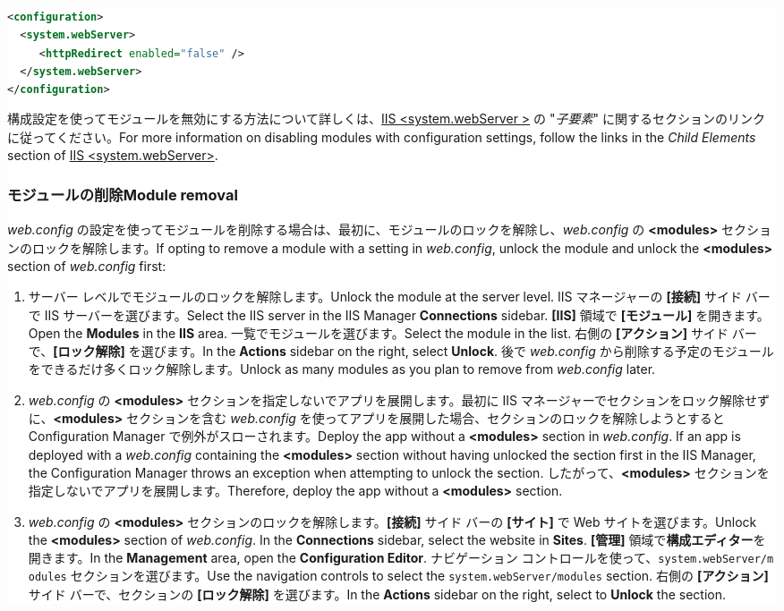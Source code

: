 ```xml
<configuration>
  <system.webServer>
     <httpRedirect enabled="false" />
  </system.webServer>
</configuration>
```

<span data-ttu-id="d721d-227">構成設定を使ってモジュールを無効にする方法について詳しくは、[IIS \<system.webServer >](/iis/configuration/system.webServer/) の "*子要素*" に関するセクションのリンクに従ってください。</span><span class="sxs-lookup"><span data-stu-id="d721d-227">For more information on disabling modules with configuration settings, follow the links in the *Child Elements* section of [IIS \<system.webServer>](/iis/configuration/system.webServer/).</span></span>

### <a name="module-removal"></a><span data-ttu-id="d721d-228">モジュールの削除</span><span class="sxs-lookup"><span data-stu-id="d721d-228">Module removal</span></span>

<span data-ttu-id="d721d-229">*web.config* の設定を使ってモジュールを削除する場合は、最初に、モジュールのロックを解除し、*web.config* の **\<modules>** セクションのロックを解除します。</span><span class="sxs-lookup"><span data-stu-id="d721d-229">If opting to remove a module with a setting in *web.config*, unlock the module and unlock the **\<modules>** section of *web.config* first:</span></span>

1. <span data-ttu-id="d721d-230">サーバー レベルでモジュールのロックを解除します。</span><span class="sxs-lookup"><span data-stu-id="d721d-230">Unlock the module at the server level.</span></span> <span data-ttu-id="d721d-231">IIS マネージャーの **[接続]** サイド バーで IIS サーバーを選びます。</span><span class="sxs-lookup"><span data-stu-id="d721d-231">Select the IIS server in the IIS Manager **Connections** sidebar.</span></span> <span data-ttu-id="d721d-232">**[IIS]** 領域で **[モジュール]** を開きます。</span><span class="sxs-lookup"><span data-stu-id="d721d-232">Open the **Modules** in the **IIS** area.</span></span> <span data-ttu-id="d721d-233">一覧でモジュールを選びます。</span><span class="sxs-lookup"><span data-stu-id="d721d-233">Select the module in the list.</span></span> <span data-ttu-id="d721d-234">右側の **[アクション]** サイド バーで、**[ロック解除]** を選びます。</span><span class="sxs-lookup"><span data-stu-id="d721d-234">In the **Actions** sidebar on the right, select **Unlock**.</span></span> <span data-ttu-id="d721d-235">後で *web.config* から削除する予定のモジュールをできるだけ多くロック解除します。</span><span class="sxs-lookup"><span data-stu-id="d721d-235">Unlock as many modules as you plan to remove from *web.config* later.</span></span>

2. <span data-ttu-id="d721d-236">*web.config* の **\<modules>** セクションを指定しないでアプリを展開します。最初に IIS マネージャーでセクションをロック解除せずに、**\<modules>** セクションを含む *web.config* を使ってアプリを展開した場合、セクションのロックを解除しようとすると Configuration Manager で例外がスローされます。</span><span class="sxs-lookup"><span data-stu-id="d721d-236">Deploy the app without a **\<modules>** section in *web.config*. If an app is deployed with a *web.config* containing the **\<modules>** section without having unlocked the section first in the IIS Manager, the Configuration Manager throws an exception when attempting to unlock the section.</span></span> <span data-ttu-id="d721d-237">したがって、**\<modules>** セクションを指定しないでアプリを展開します。</span><span class="sxs-lookup"><span data-stu-id="d721d-237">Therefore, deploy the app without a **\<modules>** section.</span></span>

3. <span data-ttu-id="d721d-238">*web.config* の **\<modules>** セクションのロックを解除します。**[接続]** サイド バーの **[サイト]** で Web サイトを選びます。</span><span class="sxs-lookup"><span data-stu-id="d721d-238">Unlock the **\<modules>** section of *web.config*. In the **Connections** sidebar, select the website in **Sites**.</span></span> <span data-ttu-id="d721d-239">**[管理]** 領域で**構成エディター**を開きます。</span><span class="sxs-lookup"><span data-stu-id="d721d-239">In the **Management** area, open the **Configuration Editor**.</span></span> <span data-ttu-id="d721d-240">ナビゲーション コントロールを使って、`system.webServer/modules` セクションを選びます。</span><span class="sxs-lookup"><span data-stu-id="d721d-240">Use the navigation controls to select the `system.webServer/modules` section.</span></span> <span data-ttu-id="d721d-241">右側の **[アクション]** サイド バーで、セクションの **[ロック解除]** を選びます。</span><span class="sxs-lookup"><span data-stu-id="d721d-241">In the **Actions** sidebar on the right, select to **Unlock** the section.</span></span>
